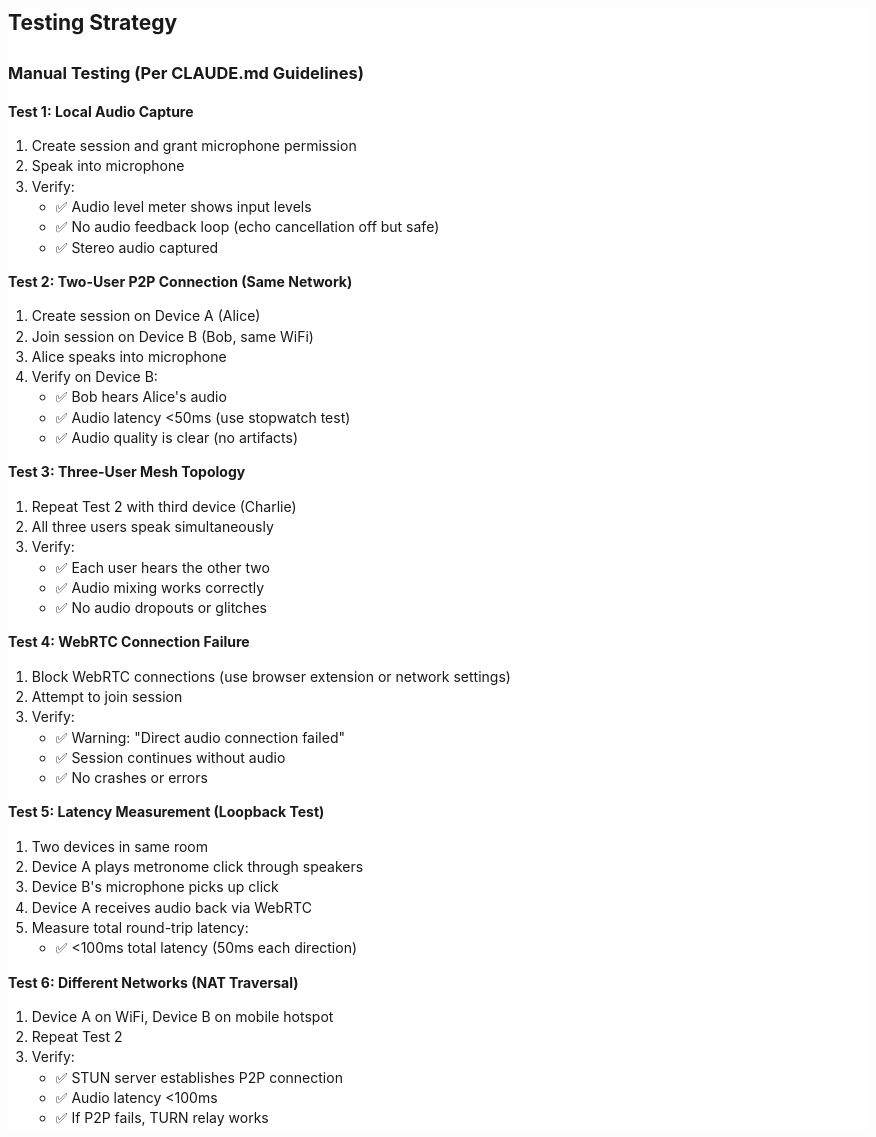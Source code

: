
## Testing Strategy

### Manual Testing (Per CLAUDE.md Guidelines)

**Test 1: Local Audio Capture**
1. Create session and grant microphone permission
2. Speak into microphone
3. Verify:
   - ✅ Audio level meter shows input levels
   - ✅ No audio feedback loop (echo cancellation off but safe)
   - ✅ Stereo audio captured

**Test 2: Two-User P2P Connection (Same Network)**
1. Create session on Device A (Alice)
2. Join session on Device B (Bob, same WiFi)
3. Alice speaks into microphone
4. Verify on Device B:
   - ✅ Bob hears Alice's audio
   - ✅ Audio latency <50ms (use stopwatch test)
   - ✅ Audio quality is clear (no artifacts)

**Test 3: Three-User Mesh Topology**
1. Repeat Test 2 with third device (Charlie)
2. All three users speak simultaneously
3. Verify:
   - ✅ Each user hears the other two
   - ✅ Audio mixing works correctly
   - ✅ No audio dropouts or glitches

**Test 4: WebRTC Connection Failure**
1. Block WebRTC connections (use browser extension or network settings)
2. Attempt to join session
3. Verify:
   - ✅ Warning: "Direct audio connection failed"
   - ✅ Session continues without audio
   - ✅ No crashes or errors

**Test 5: Latency Measurement (Loopback Test)**
1. Two devices in same room
2. Device A plays metronome click through speakers
3. Device B's microphone picks up click
4. Device A receives audio back via WebRTC
5. Measure total round-trip latency:
   - ✅ <100ms total latency (50ms each direction)

**Test 6: Different Networks (NAT Traversal)**
1. Device A on WiFi, Device B on mobile hotspot
2. Repeat Test 2
3. Verify:
   - ✅ STUN server establishes P2P connection
   - ✅ Audio latency <100ms
   - ✅ If P2P fails, TURN relay works
